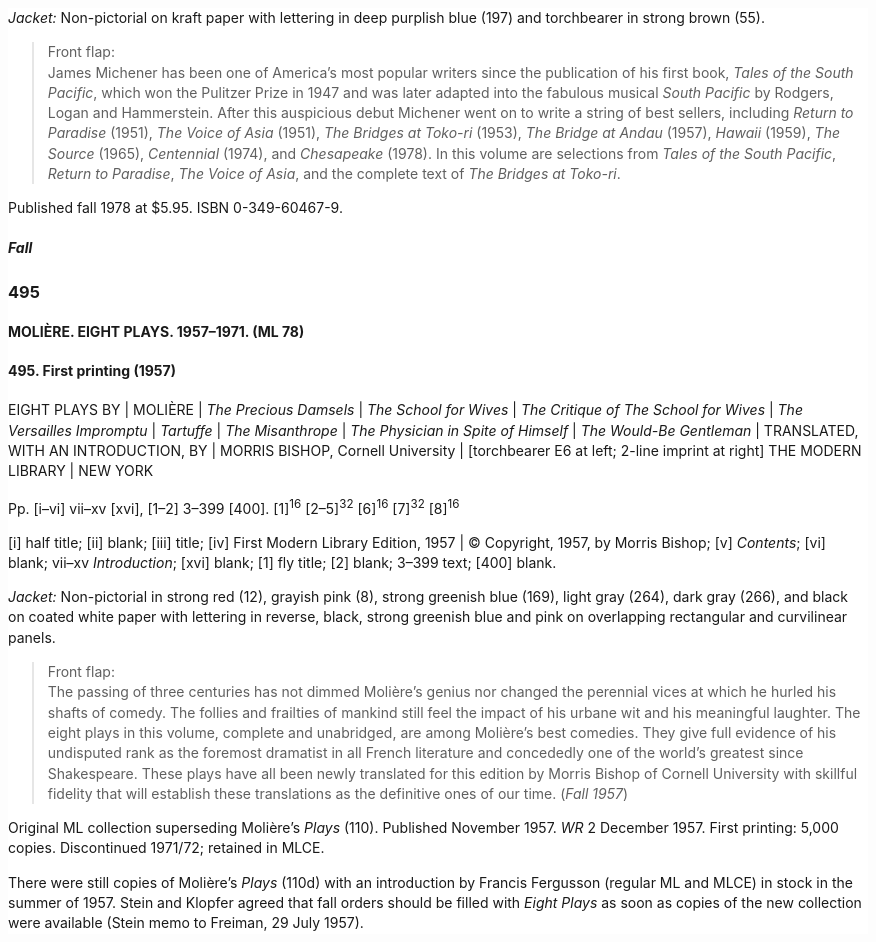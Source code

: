 *Jacket:* Non-pictorial on kraft paper with lettering in deep purplish blue (197) and torchbearer in strong brown (55). 

> Front flap:<br> James Michener has been one of America’s most popular writers since the publication of his first book, *Tales of the South Pacific*, which won the Pulitzer Prize in 1947 and was later adapted into the fabulous musical *South Pacific* by Rodgers, Logan and Hammerstein. After this auspicious debut Michener went on to write a string of best sellers, including *Return to Paradise* (1951), *The Voice of Asia* (1951), *The Bridges at Toko-ri* (1953), *The Bridge at Andau* (1957), *Hawaii* (1959), *The Source* (1965), *Centennial* (1974), and *Chesapeake* (1978). 
> In this volume are selections from *Tales of the South Pacific*, *Return to Paradise*, *The Voice of Asia*, and the complete text of *The Bridges at Toko-ri*. 

Published fall 1978 at \$5.95. ISBN 0-349-60467-9. 

#### ***Fall*** 

### 495 

**MOLIÈRE. EIGHT PLAYS. 1957–1971. (ML 78)** 

#### 495. First printing (1957) 

EIGHT PLAYS BY | MOLIÈRE | *The Precious Damsels* | *The School for Wives* | *The Critique of The School for Wives* | *The Versailles Impromptu* | *Tartuffe* | *The Misanthrope* | *The Physician in Spite of Himself* | *The Would-Be Gentleman* | TRANSLATED, WITH AN INTRODUCTION, BY | MORRIS BISHOP, Cornell University | [torchbearer E6 at left; 2-line imprint at right] THE MODERN LIBRARY | NEW YORK 

Pp. [i–vi] vii–xv [xvi], [1–2] 3–399 [400]. [1]<sup>16</sup> [2–5]<sup>32</sup> [6]<sup>16</sup> [7]<sup>32</sup> [8]<sup>16</sup> 

[i] half title; [ii] blank; [iii] title; [iv] First Modern Library Edition, 1957 | © Copyright, 1957, by Morris Bishop; [v] *Contents*; [vi] blank; vii–xv *Introduction*; [xvi] blank; [1] fly title; [2] blank; 3–399 text; [400] blank. 

*Jacket:* Non-pictorial in strong red (12), grayish pink (8), strong greenish blue (169), light gray (264), dark gray (266), and black on coated white paper with lettering in reverse, black, strong greenish blue and pink on overlapping rectangular and curvilinear panels. 

> Front flap:<br> The passing of three centuries has not dimmed Molière’s genius nor changed the perennial vices at which he hurled his shafts of comedy. The follies and frailties of mankind still feel the impact of his urbane wit and his meaningful laughter. 
> The eight plays in this volume, complete and unabridged, are among Molière’s best comedies. They give full evidence of his undisputed rank as the foremost dramatist in all French literature and concededly one of the world’s greatest since Shakespeare. 
> These plays have all been newly translated for this edition by Morris Bishop of Cornell University with skillful fidelity that will establish these translations as the definitive ones of our time. (*Fall 1957*) 

Original ML collection superseding Molière’s *Plays* (110). Published November 1957. *WR* 2 December 1957. First printing: 5,000 copies. Discontinued 1971/72; retained in MLCE. 

There were still copies of Molière’s *Plays* (110d) with an introduction by Francis Fergusson (regular ML and MLCE) in stock in the summer of 1957. Stein and Klopfer agreed that fall orders should be filled with *Eight Plays* as soon as copies of the new collection were available (Stein memo to Freiman, 29 July 1957). 
